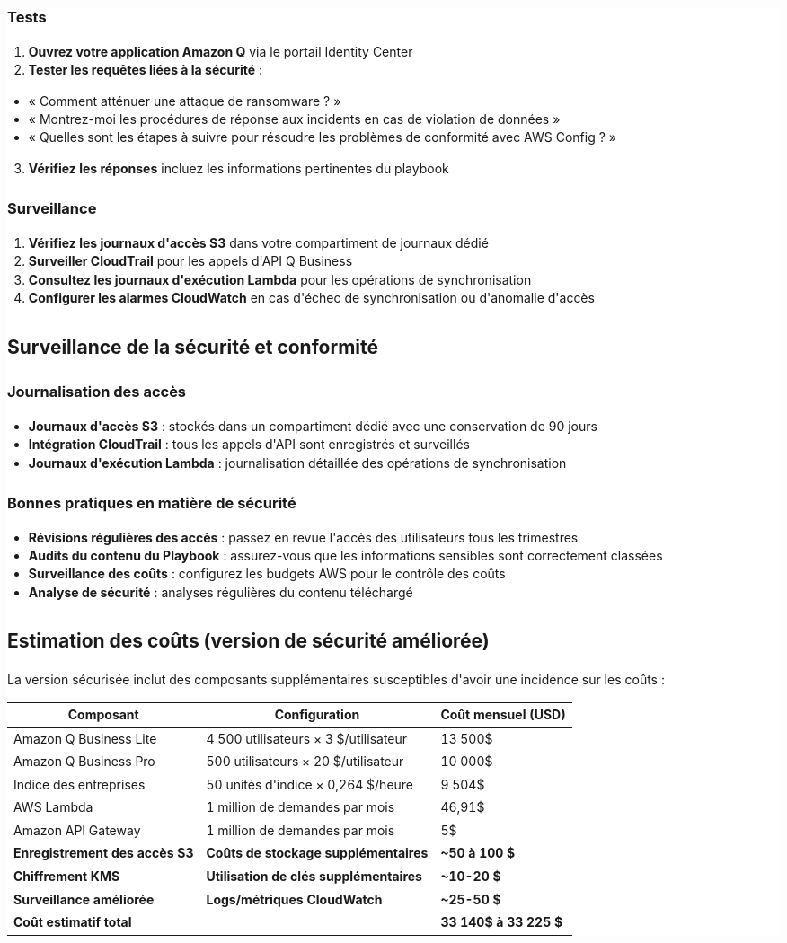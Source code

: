 ### Tests
1. **Ouvrez votre application Amazon Q** via le portail Identity Center
2. **Tester les requêtes liées à la sécurité** :
- « Comment atténuer une attaque de ransomware ? »
- « Montrez-moi les procédures de réponse aux incidents en cas de violation de données »
- « Quelles sont les étapes à suivre pour résoudre les problèmes de conformité avec AWS Config ? »
3. **Vérifiez les réponses** incluez les informations pertinentes du playbook

### Surveillance
1. **Vérifiez les journaux d'accès S3** dans votre compartiment de journaux dédié
2. **Surveiller CloudTrail** pour les appels d'API Q Business
3. **Consultez les journaux d'exécution Lambda** pour les opérations de synchronisation
4. **Configurer les alarmes CloudWatch** en cas d'échec de synchronisation ou d'anomalie d'accès

## Surveillance de la sécurité et conformité

### Journalisation des accès
- **Journaux d'accès S3** : stockés dans un compartiment dédié avec une conservation de 90 jours
- **Intégration CloudTrail** : tous les appels d'API sont enregistrés et surveillés
- **Journaux d'exécution Lambda** : journalisation détaillée des opérations de synchronisation

### Bonnes pratiques en matière de sécurité
- **Révisions régulières des accès** : passez en revue l'accès des utilisateurs tous les trimestres
- **Audits du contenu du Playbook** : assurez-vous que les informations sensibles sont correctement classées
- **Surveillance des coûts** : configurez les budgets AWS pour le contrôle des coûts
- **Analyse de sécurité** : analyses régulières du contenu téléchargé

## Estimation des coûts (version de sécurité améliorée)

La version sécurisée inclut des composants supplémentaires susceptibles d'avoir une incidence sur les coûts :

| Composant | Configuration | Coût mensuel (USD) |
|-----------|---------------|-------------------|
| Amazon Q Business Lite | 4 500 utilisateurs × 3 $/utilisateur | 13 500$ |
| Amazon Q Business Pro | 500 utilisateurs × 20 $/utilisateur | 10 000$ |
| Indice des entreprises | 50 unités d'indice × 0,264 $/heure | 9 504$ |
| AWS Lambda | 1 million de demandes par mois | 46,91$ |
| Amazon API Gateway | 1 million de demandes par mois | 5$ |
| **Enregistrement des accès S3** | **Coûts de stockage supplémentaires** | **~50 à 100 $** |
| **Chiffrement KMS** | **Utilisation de clés supplémentaires** | **~10-20 $** |
| **Surveillance améliorée** | **Logs/métriques CloudWatch** | **~25-50 $** |
| **Coût estimatif total** | | **33 140$ à 33 225 $** |

